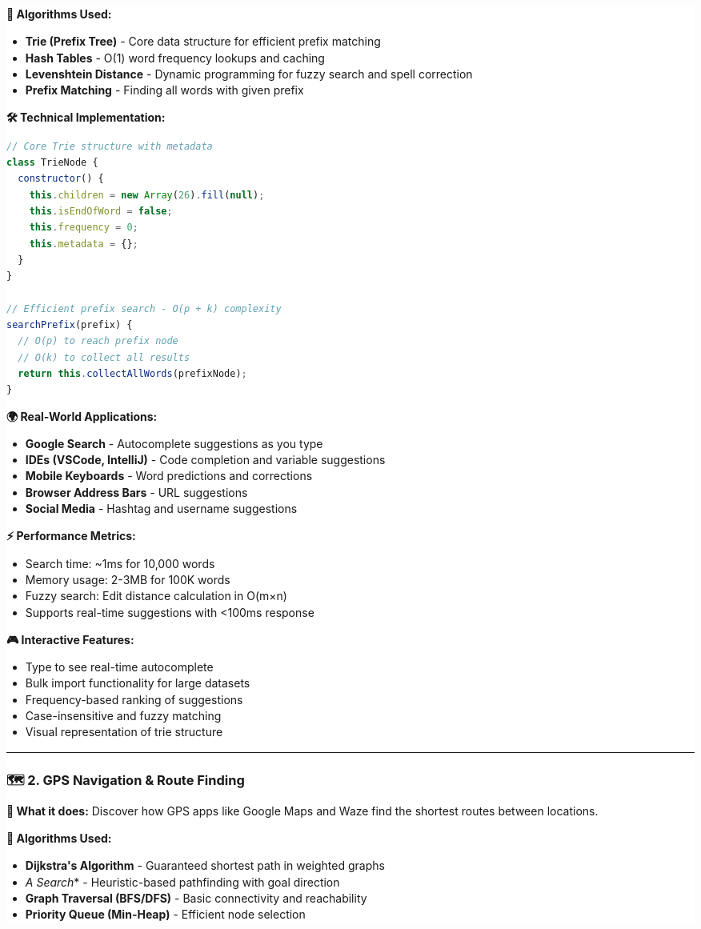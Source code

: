 **🧠 Algorithms Used:**
- **Trie (Prefix Tree)** - Core data structure for efficient prefix matching
- **Hash Tables** - O(1) word frequency lookups and caching
- **Levenshtein Distance** - Dynamic programming for fuzzy search and spell correction
- **Prefix Matching** - Finding all words with given prefix

**🛠️ Technical Implementation:**
```javascript
// Core Trie structure with metadata
class TrieNode {
  constructor() {
    this.children = new Array(26).fill(null);
    this.isEndOfWord = false;
    this.frequency = 0;
    this.metadata = {};
  }
}

// Efficient prefix search - O(p + k) complexity
searchPrefix(prefix) {
  // O(p) to reach prefix node
  // O(k) to collect all results
  return this.collectAllWords(prefixNode);
}
```

**🌍 Real-World Applications:**
- **Google Search** - Autocomplete suggestions as you type
- **IDEs (VSCode, IntelliJ)** - Code completion and variable suggestions
- **Mobile Keyboards** - Word predictions and corrections
- **Browser Address Bars** - URL suggestions
- **Social Media** - Hashtag and username suggestions

**⚡ Performance Metrics:**
- Search time: ~1ms for 10,000 words
- Memory usage: 2-3MB for 100K words
- Fuzzy search: Edit distance calculation in O(m×n)
- Supports real-time suggestions with <100ms response

**🎮 Interactive Features:**
- Type to see real-time autocomplete
- Bulk import functionality for large datasets
- Frequency-based ranking of suggestions
- Case-insensitive and fuzzy matching
- Visual representation of trie structure

---

### 🗺️ 2. GPS Navigation & Route Finding
**🎯 What it does:** Discover how GPS apps like Google Maps and Waze find the shortest routes between locations.

**🧠 Algorithms Used:**
- **Dijkstra's Algorithm** - Guaranteed shortest path in weighted graphs
- **A* Search** - Heuristic-based pathfinding with goal direction
- **Graph Traversal (BFS/DFS)** - Basic connectivity and reachability
- **Priority Queue (Min-Heap)** - Efficient node selection
